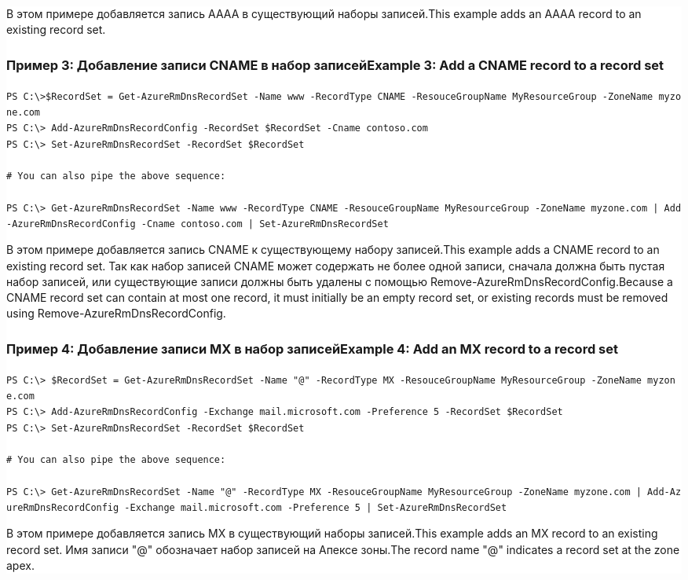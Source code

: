 <span data-ttu-id="f345a-123">В этом примере добавляется запись AAAA в существующий наборы записей.</span><span class="sxs-lookup"><span data-stu-id="f345a-123">This example adds an AAAA record to an existing record set.</span></span>

### <span data-ttu-id="f345a-124">Пример 3: Добавление записи CNAME в набор записей</span><span class="sxs-lookup"><span data-stu-id="f345a-124">Example 3: Add a CNAME record to a record set</span></span>
```
PS C:\>$RecordSet = Get-AzureRmDnsRecordSet -Name www -RecordType CNAME -ResouceGroupName MyResourceGroup -ZoneName myzone.com
PS C:\> Add-AzureRmDnsRecordConfig -RecordSet $RecordSet -Cname contoso.com
PS C:\> Set-AzureRmDnsRecordSet -RecordSet $RecordSet

# You can also pipe the above sequence:

PS C:\> Get-AzureRmDnsRecordSet -Name www -RecordType CNAME -ResouceGroupName MyResourceGroup -ZoneName myzone.com | Add-AzureRmDnsRecordConfig -Cname contoso.com | Set-AzureRmDnsRecordSet
```

<span data-ttu-id="f345a-125">В этом примере добавляется запись CNAME к существующему набору записей.</span><span class="sxs-lookup"><span data-stu-id="f345a-125">This example adds a CNAME record to an existing record set.</span></span>
<span data-ttu-id="f345a-126">Так как набор записей CNAME может содержать не более одной записи, сначала должна быть пустая набор записей, или существующие записи должны быть удалены с помощью Remove-AzureRmDnsRecordConfig.</span><span class="sxs-lookup"><span data-stu-id="f345a-126">Because a CNAME record set can contain at most one record, it must initially be an empty record set, or existing records must be removed using Remove-AzureRmDnsRecordConfig.</span></span>

### <span data-ttu-id="f345a-127">Пример 4: Добавление записи MX в набор записей</span><span class="sxs-lookup"><span data-stu-id="f345a-127">Example 4: Add an MX record to a record set</span></span>
```
PS C:\> $RecordSet = Get-AzureRmDnsRecordSet -Name "@" -RecordType MX -ResouceGroupName MyResourceGroup -ZoneName myzone.com
PS C:\> Add-AzureRmDnsRecordConfig -Exchange mail.microsoft.com -Preference 5 -RecordSet $RecordSet
PS C:\> Set-AzureRmDnsRecordSet -RecordSet $RecordSet

# You can also pipe the above sequence:

PS C:\> Get-AzureRmDnsRecordSet -Name "@" -RecordType MX -ResouceGroupName MyResourceGroup -ZoneName myzone.com | Add-AzureRmDnsRecordConfig -Exchange mail.microsoft.com -Preference 5 | Set-AzureRmDnsRecordSet
```

<span data-ttu-id="f345a-128">В этом примере добавляется запись MX в существующий наборы записей.</span><span class="sxs-lookup"><span data-stu-id="f345a-128">This example adds an MX record to an existing record set.</span></span>
<span data-ttu-id="f345a-129">Имя записи "@" обозначает набор записей на Апексе зоны.</span><span class="sxs-lookup"><span data-stu-id="f345a-129">The record name "@" indicates a record set at the zone apex.</span></span>

